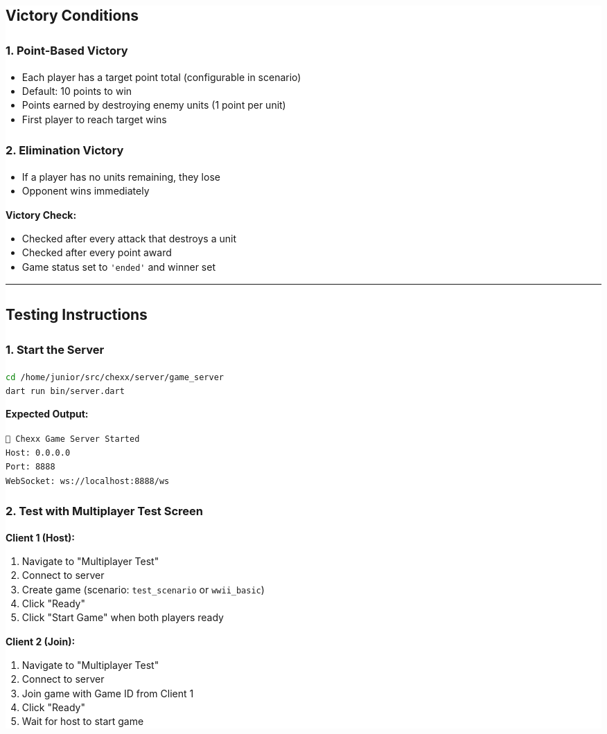 
## Victory Conditions

### 1. Point-Based Victory
- Each player has a target point total (configurable in scenario)
- Default: 10 points to win
- Points earned by destroying enemy units (1 point per unit)
- First player to reach target wins

### 2. Elimination Victory
- If a player has no units remaining, they lose
- Opponent wins immediately

**Victory Check:**
- Checked after every attack that destroys a unit
- Checked after every point award
- Game status set to `'ended'` and winner set

---

## Testing Instructions

### 1. Start the Server

```bash
cd /home/junior/src/chexx/server/game_server
dart run bin/server.dart
```

**Expected Output:**
```
🎯 Chexx Game Server Started
Host: 0.0.0.0
Port: 8888
WebSocket: ws://localhost:8888/ws
```

### 2. Test with Multiplayer Test Screen

**Client 1 (Host):**
1. Navigate to "Multiplayer Test"
2. Connect to server
3. Create game (scenario: `test_scenario` or `wwii_basic`)
4. Click "Ready"
5. Click "Start Game" when both players ready

**Client 2 (Join):**
1. Navigate to "Multiplayer Test"
2. Connect to server
3. Join game with Game ID from Client 1
4. Click "Ready"
5. Wait for host to start game
